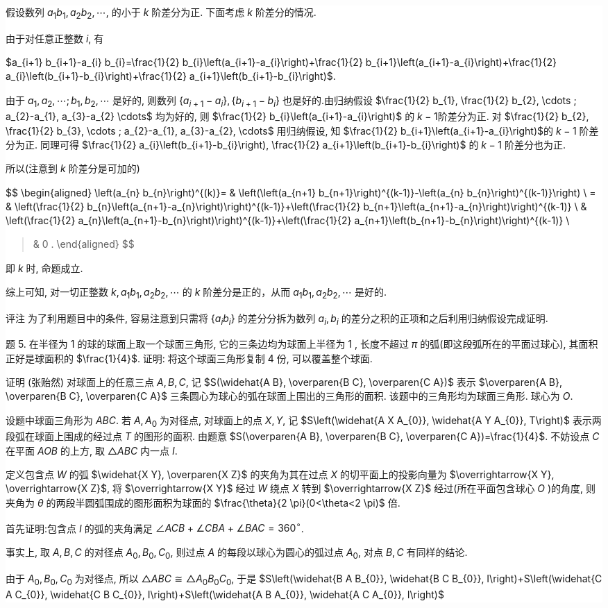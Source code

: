 假设数列 $a_{1} b_{1}, a_{2} b_{2}, \cdots$, 的小于 $k$ 阶差分为正. 下面考虑 $k$ 阶差分的情况.

由于对任意正整数 $i$, 有

$a_{i+1} b_{i+1}-a_{i} b_{i}=\frac{1}{2} b_{i}\left(a_{i+1}-a_{i}\right)+\frac{1}{2} b_{i+1}\left(a_{i+1}-a_{i}\right)+\frac{1}{2} a_{i}\left(b_{i+1}-b_{i}\right)+\frac{1}{2} a_{i+1}\left(b_{i+1}-b_{i}\right)$.

由于 $a_{1}, a_{2}, \cdots ; b_{1}, b_{2}, \cdots$ 是好的, 则数列 $\left\{a_{i+1}-a_{i}\right\},\left\{b_{i+1}-b_{i}\right\}$ 也是好的.由归纳假设 $\frac{1}{2} b_{1}, \frac{1}{2} b_{2}, \cdots ; a_{2}-a_{1}, a_{3}-a_{2} \cdots$ 均为好的, 则 $\frac{1}{2} b_{i}\left(a_{i+1}-a_{i}\right)$ 的 $k-1$阶差分为正. 对 $\frac{1}{2} b_{2}, \frac{1}{2} b_{3}, \cdots ; a_{2}-a_{1}, a_{3}-a_{2}, \cdots$ 用归纳假设, 知 $\frac{1}{2} b_{i+1}\left(a_{i+1}-a_{i}\right)$的 $k-1$ 阶差分为正. 同理可得 $\frac{1}{2} a_{i}\left(b_{i+1}-b_{i}\right), \frac{1}{2} a_{i+1}\left(b_{i+1}-b_{i}\right)$ 的 $k-1$ 阶差分也为正.

所以(注意到 $k$ 阶差分是可加的)

$$
\begin{aligned}
\left(a_{n} b_{n}\right)^{(k)}= & \left(\left(a_{n+1} b_{n+1}\right)^{(k-1)}-\left(a_{n} b_{n}\right)^{(k-1)}\right) \\
= & \left(\frac{1}{2} b_{n}\left(a_{n+1}-a_{n}\right)\right)^{(k-1)}+\left(\frac{1}{2} b_{n+1}\left(a_{n+1}-a_{n}\right)\right)^{(k-1)} \\
& \left(\frac{1}{2} a_{n}\left(a_{n+1}-b_{n}\right)\right)^{(k-1)}+\left(\frac{1}{2} a_{n+1}\left(b_{n+1}-b_{n}\right)\right)^{(k-1)} \\
> & 0 .
\end{aligned}
$$

即 $k$ 时, 命题成立.

综上可知, 对一切正整数 $k, a_{1} b_{1}, a_{2} b_{2}, \cdots$ 的 $k$ 阶差分是正的，从而 $a_{1} b_{1}, a_{2} b_{2}, \cdots$ 是好的.

评注 为了利用题目中的条件, 容易注意到只需将 $\left\{a_{i} b_{i}\right\}$ 的差分分拆为数列 $a_{i}, b_{i}$ 的差分之积的正项和之后利用归纳假设完成证明.

题 5. 在半径为 1 的球的球面上取一个球面三角形, 它的三条边均为球面上半径为 1 , 长度不超过 $\pi$ 的弧(即这段弧所在的平面过球心), 其面积正好是球面积的 $\frac{1}{4}$. 证明: 将这个球面三角形复制 4 份, 可以覆盖整个球面.

证明 (张贻然) 对球面上的任意三点 $A, B, C$, 记 $S(\widehat{A B}, \overparen{B C}, \overparen{C A})$ 表示 $\overparen{A B}, \overparen{B C}, \overparen{C A}$ 三条圆心为球心的弧在球面上围出的三角形的面积. 该题中的三角形均为球面三角形. 球心为 $O$.

设题中球面三角形为 $A B C$. 若 $A, A_{0}$ 为对径点, 对球面上的点 $X, Y$, 记 $S\left(\widehat{A X A_{0}}, \widehat{A Y A_{0}}, T\right)$ 表示两段弧在球面上围成的经过点 $T$ 的图形的面积. 由题意 $S(\overparen{A B}, \overparen{B C}, \overparen{C A})=\frac{1}{4}$. 不妨设点 $C$ 在平面 $A O B$ 的上方, 取 $\triangle A B C$ 内一点 $I$.

定义包含点 $W$ 的弧 $\widehat{X Y}, \overparen{X Z}$ 的夹角为其在过点 $X$ 的切平面上的投影向量为 $\overrightarrow{X Y}, \overrightarrow{X Z}$, 将 $\overrightarrow{X Y}$ 经过 $W$ 绕点 $X$ 转到 $\overrightarrow{X Z}$ 经过(所在平面包含球心 $O$ )的角度, 则夹角为 $\theta$ 的两段半圆弧围成的图形面积为球面的 $\frac{\theta}{2 \pi}(0<\theta<2 \pi)$ 倍.

首先证明:包含点 $I$ 的弧的夹角满足 $\angle A C B+\angle C B A+\angle B A C=360^{\circ}$.

事实上, 取 $A, B, C$ 的对径点 $A_{0}, B_{0}, C_{0}$, 则过点 $A$ 的每段以球心为圆心的弧过点 $A_{0}$, 对点 $B, C$ 有同样的结论.



由于 $A_{0}, B_{0}, C_{0}$ 为对径点, 所以 $\triangle A B C \cong \triangle A_{0} B_{0} C_{0}$, 于是 $S\left(\widehat{B A B_{0}}, \widehat{B C B_{0}}, I\right)+S\left(\widehat{C A C_{0}}, \widehat{C B C_{0}}, I\right)+S\left(\widehat{A B A_{0}}, \widehat{A C A_{0}}, I\right)$
